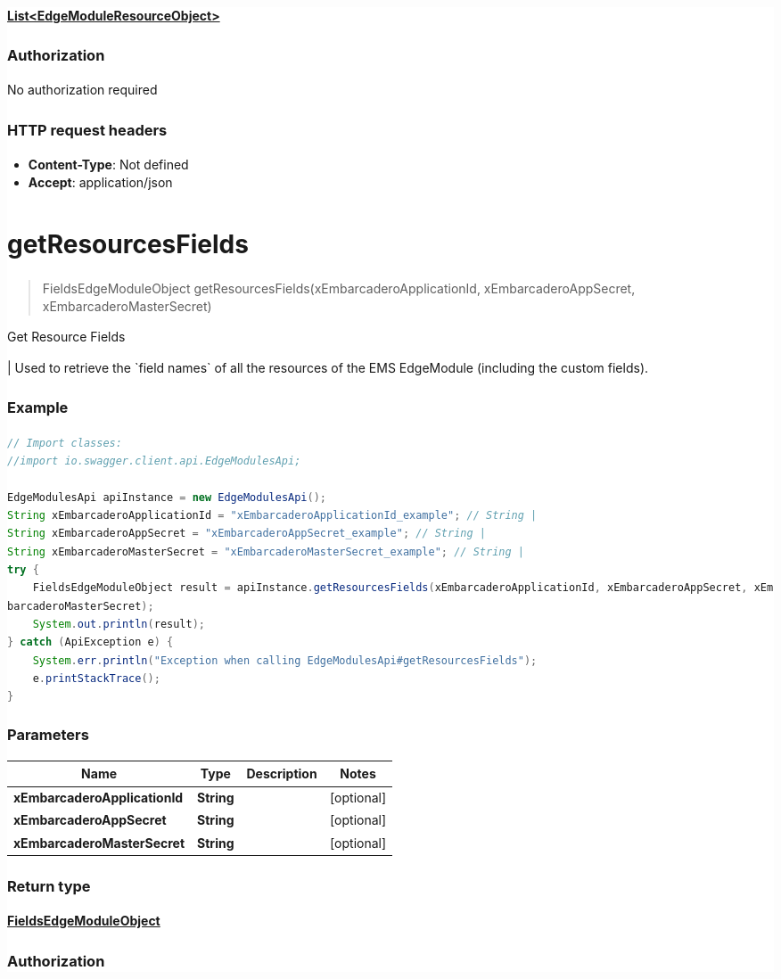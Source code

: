 [**List&lt;EdgeModuleResourceObject&gt;**](EdgeModuleResourceObject.md)

### Authorization

No authorization required

### HTTP request headers

 - **Content-Type**: Not defined
 - **Accept**: application/json

<a name="getResourcesFields"></a>
# **getResourcesFields**
> FieldsEdgeModuleObject getResourcesFields(xEmbarcaderoApplicationId, xEmbarcaderoAppSecret, xEmbarcaderoMasterSecret)

Get Resource Fields

 |      Used to retrieve the &#x60;field names&#x60; of all the resources of the EMS EdgeModule (including the custom fields).

### Example
```java
// Import classes:
//import io.swagger.client.api.EdgeModulesApi;

EdgeModulesApi apiInstance = new EdgeModulesApi();
String xEmbarcaderoApplicationId = "xEmbarcaderoApplicationId_example"; // String | 
String xEmbarcaderoAppSecret = "xEmbarcaderoAppSecret_example"; // String | 
String xEmbarcaderoMasterSecret = "xEmbarcaderoMasterSecret_example"; // String | 
try {
    FieldsEdgeModuleObject result = apiInstance.getResourcesFields(xEmbarcaderoApplicationId, xEmbarcaderoAppSecret, xEmbarcaderoMasterSecret);
    System.out.println(result);
} catch (ApiException e) {
    System.err.println("Exception when calling EdgeModulesApi#getResourcesFields");
    e.printStackTrace();
}
```

### Parameters

Name | Type | Description  | Notes
------------- | ------------- | ------------- | -------------
 **xEmbarcaderoApplicationId** | **String**|  | [optional]
 **xEmbarcaderoAppSecret** | **String**|  | [optional]
 **xEmbarcaderoMasterSecret** | **String**|  | [optional]

### Return type

[**FieldsEdgeModuleObject**](FieldsEdgeModuleObject.md)

### Authorization
